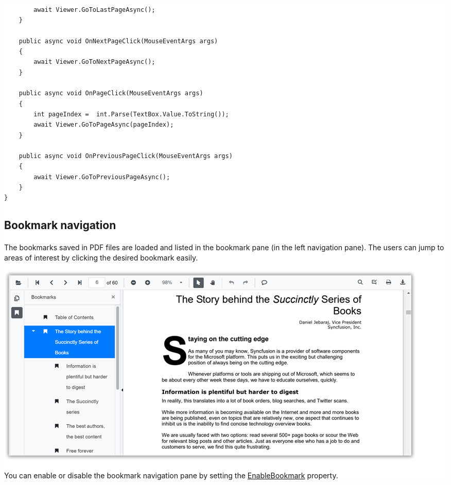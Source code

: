 ```cshtml
        await Viewer.GoToLastPageAsync();
    }

    public async void OnNextPageClick(MouseEventArgs args)
    {
        await Viewer.GoToNextPageAsync();
    }

    public async void OnPageClick(MouseEventArgs args)
    {
        int pageIndex =  int.Parse(TextBox.Value.ToString());
        await Viewer.GoToPageAsync(pageIndex);
    }

    public async void OnPreviousPageClick(MouseEventArgs args)
    {
        await Viewer.GoToPreviousPageAsync();
    }
}

```

## Bookmark navigation

The bookmarks saved in PDF files are loaded and listed in the bookmark pane (in the left navigation pane). The users can jump to areas of interest by clicking the desired bookmark easily.

![Blazor SfPdfViewer with Bookmark Navigation](../blazor-classic/images/blazor-pdfviewer-bookmark-navigation.png)

You can enable or disable the bookmark navigation pane by setting the [EnableBookmark](https://help.syncfusion.com/cr/blazor/Syncfusion.Blazor.SfPdfViewer.PdfViewerBase.html#Syncfusion_Blazor_SfPdfViewer_PdfViewerBase_EnableBookmarkPanel) property.
